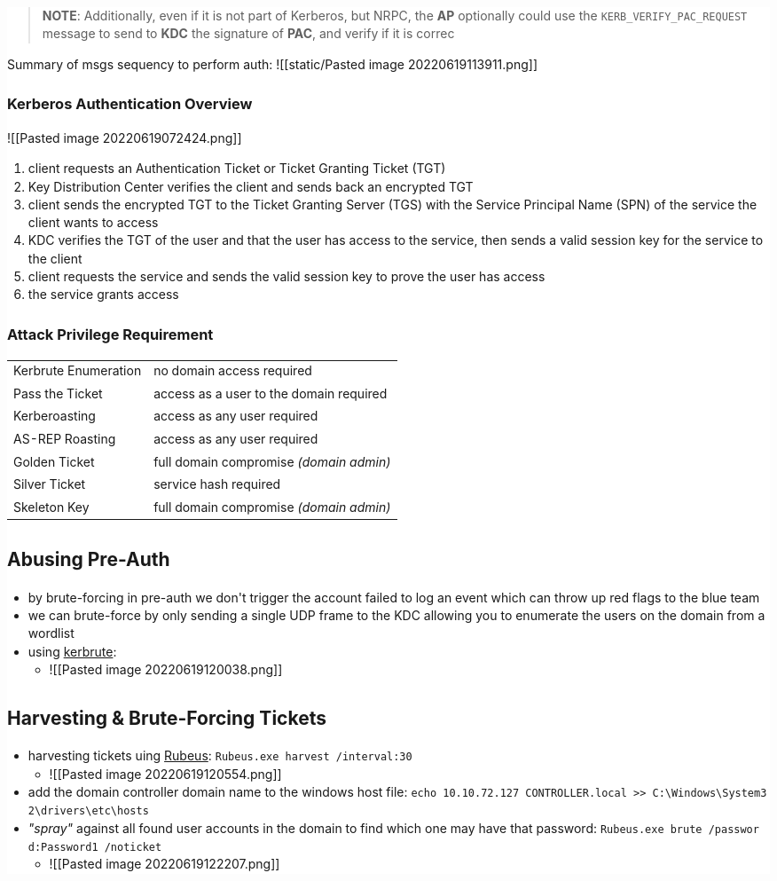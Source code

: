 > **NOTE**: Additionally, even if it is not part of Kerberos, but NRPC, the **AP** optionally could use the `KERB_VERIFY_PAC_REQUEST` message to send to **KDC** the signature of **PAC**, and verify if it is correc

Summary of msgs sequency to perform auth:
![[static/Pasted image 20220619113911.png]]

### Kerberos Authentication Overview
![[Pasted image 20220619072424.png]]
1. client requests an Authentication Ticket or Ticket Granting Ticket (TGT)
2. Key Distribution Center verifies the client and sends back an encrypted TGT
3. client sends the encrypted TGT to the Ticket Granting Server (TGS) with the Service Principal Name (SPN) of the service the client wants to access
4. KDC verifies the TGT of the user and that the user has access to the service, then sends a valid session key for the service to the client
5. client requests the service and sends the valid session key to prove the user has access
6. the service grants access

### Attack Privilege Requirement
|                      |                                         |
| -------------------- | --------------------------------------- |
| Kerbrute Enumeration | no domain access required               |
| Pass the Ticket      | access as a user to the domain required |
| Kerberoasting        | access as any user required             |
| AS-REP Roasting      | access as any user required             |
| Golden Ticket        | full domain compromise *(domain admin)* |
| Silver Ticket        | service hash required                   |
| Skeleton Key         | full domain compromise *(domain admin)* | 

## Abusing Pre-Auth
- by brute-forcing in pre-auth we don't trigger the account failed to log an event which can throw up red flags to the blue team
- we can brute-force by only sending a single UDP frame to the KDC allowing you to enumerate the users on the domain from a wordlist
- using [kerbrute]([https://github.com/ropnop/kerbrute/releases](https://github.com/ropnop/kerbrute/releases)):
	- ![[Pasted image 20220619120038.png]]

## Harvesting & Brute-Forcing Tickets
- harvesting tickets uing [Rubeus](https://github.com/GhostPack/Rubeus): `Rubeus.exe harvest /interval:30`
	- ![[Pasted image 20220619120554.png]]
- add the domain controller domain name to the windows host file: `echo 10.10.72.127 CONTROLLER.local >> C:\Windows\System32\drivers\etc\hosts`
- *"spray"* against all found user accounts in the domain to find which one may have that password: `Rubeus.exe brute /password:Password1 /noticket`
	- ![[Pasted image 20220619122207.png]]
